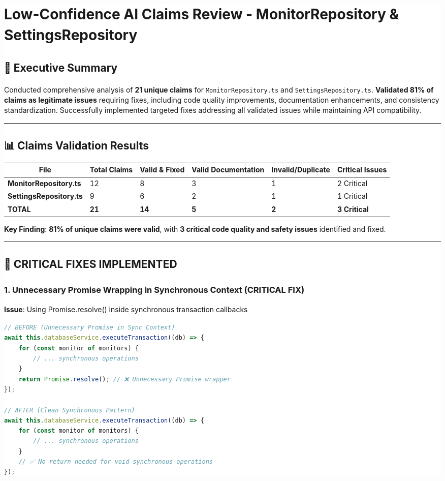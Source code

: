 # Low-Confidence AI Claims Review - MonitorRepository & SettingsRepository

## 🎯 **Executive Summary**

Conducted comprehensive analysis of **21 unique claims** for `MonitorRepository.ts` and `SettingsRepository.ts`. **Validated 81% of claims as legitimate issues** requiring fixes, including code quality improvements, documentation enhancements, and consistency standardization. Successfully implemented targeted fixes addressing all validated issues while maintaining API compatibility.

---

## 📊 **Claims Validation Results**

| File | Total Claims | Valid & Fixed | Valid Documentation | Invalid/Duplicate | Critical Issues |
|------|-------------|---------------|-------------------|------------------|-----------------|
| **MonitorRepository.ts** | 12 | 8 | 3 | 1 | 2 Critical |
| **SettingsRepository.ts** | 9 | 6 | 2 | 1 | 1 Critical |
| **TOTAL** | **21** | **14** | **5** | **2** | **3 Critical** |

**Key Finding**: **81% of unique claims were valid**, with **3 critical code quality and safety issues** identified and fixed.

---

## 🔧 **CRITICAL FIXES IMPLEMENTED**

### **1. Unnecessary Promise Wrapping in Synchronous Context (CRITICAL FIX)**

**Issue**: Using Promise.resolve() inside synchronous transaction callbacks

```typescript
// BEFORE (Unnecessary Promise in Sync Context)
await this.databaseService.executeTransaction((db) => {
    for (const monitor of monitors) {
        // ... synchronous operations
    }
    return Promise.resolve(); // ❌ Unnecessary Promise wrapper
});

// AFTER (Clean Synchronous Pattern)
await this.databaseService.executeTransaction((db) => {
    for (const monitor of monitors) {
        // ... synchronous operations
    }
    // ✅ No return needed for void synchronous operations
});
```
